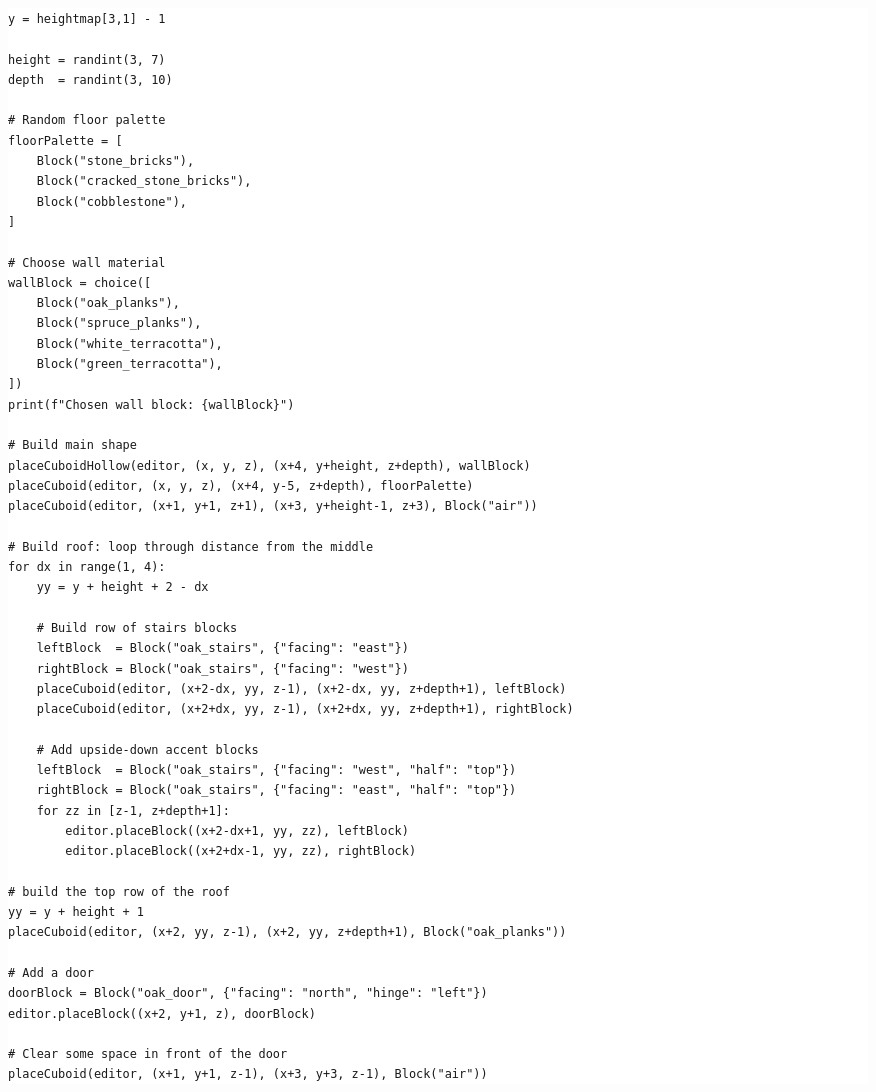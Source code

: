 ```{code-block} python
y = heightmap[3,1] - 1

height = randint(3, 7)
depth  = randint(3, 10)

# Random floor palette
floorPalette = [
    Block("stone_bricks"),
    Block("cracked_stone_bricks"),
    Block("cobblestone"),
]

# Choose wall material
wallBlock = choice([
    Block("oak_planks"),
    Block("spruce_planks"),
    Block("white_terracotta"),
    Block("green_terracotta"),
])
print(f"Chosen wall block: {wallBlock}")

# Build main shape
placeCuboidHollow(editor, (x, y, z), (x+4, y+height, z+depth), wallBlock)
placeCuboid(editor, (x, y, z), (x+4, y-5, z+depth), floorPalette)
placeCuboid(editor, (x+1, y+1, z+1), (x+3, y+height-1, z+3), Block("air"))

# Build roof: loop through distance from the middle
for dx in range(1, 4):
    yy = y + height + 2 - dx

    # Build row of stairs blocks
    leftBlock  = Block("oak_stairs", {"facing": "east"})
    rightBlock = Block("oak_stairs", {"facing": "west"})
    placeCuboid(editor, (x+2-dx, yy, z-1), (x+2-dx, yy, z+depth+1), leftBlock)
    placeCuboid(editor, (x+2+dx, yy, z-1), (x+2+dx, yy, z+depth+1), rightBlock)

    # Add upside-down accent blocks
    leftBlock  = Block("oak_stairs", {"facing": "west", "half": "top"})
    rightBlock = Block("oak_stairs", {"facing": "east", "half": "top"})
    for zz in [z-1, z+depth+1]:
        editor.placeBlock((x+2-dx+1, yy, zz), leftBlock)
        editor.placeBlock((x+2+dx-1, yy, zz), rightBlock)

# build the top row of the roof
yy = y + height + 1
placeCuboid(editor, (x+2, yy, z-1), (x+2, yy, z+depth+1), Block("oak_planks"))

# Add a door
doorBlock = Block("oak_door", {"facing": "north", "hinge": "left"})
editor.placeBlock((x+2, y+1, z), doorBlock)

# Clear some space in front of the door
placeCuboid(editor, (x+1, y+1, z-1), (x+3, y+3, z-1), Block("air"))
```
